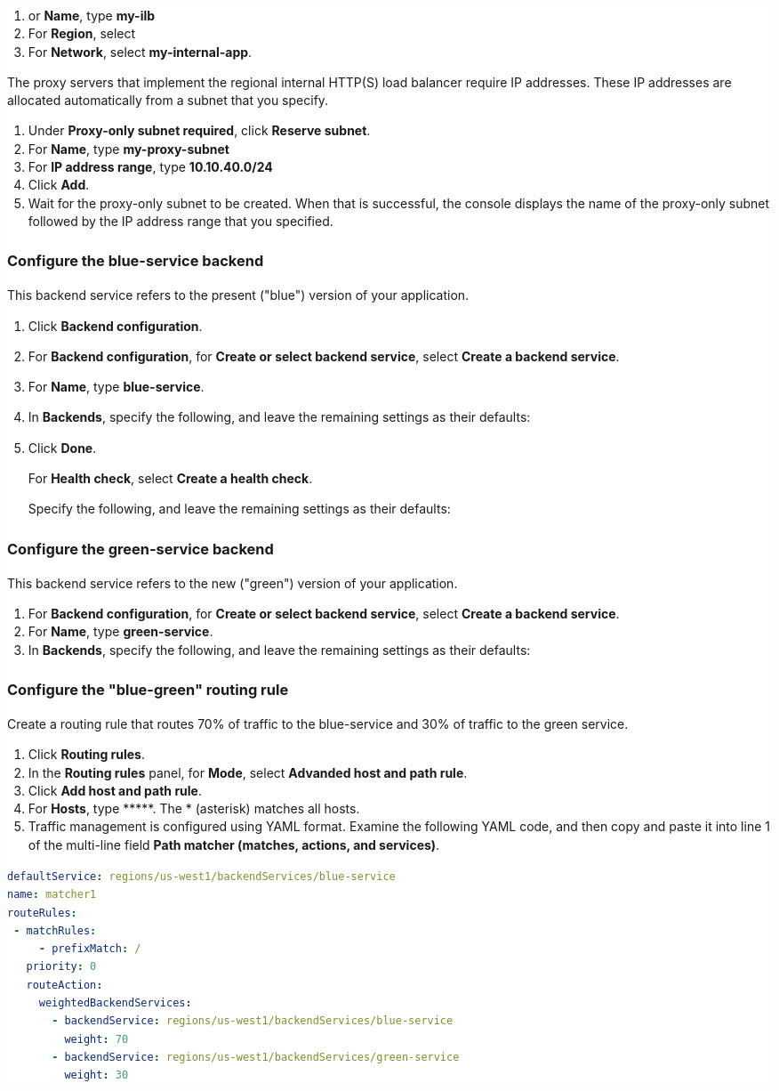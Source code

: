 1. or **Name**, type **my-ilb**
2. For **Region**, select 
3. For **Network**, select **my-internal-app**.

The proxy servers that implement the regional internal HTTP(S) load  balancer require IP addresses. These IP addresses are allocated  automatically from a subnet that you specify.

1. Under **Proxy-only subnet required**, click **Reserve subnet**.
2. For **Name**, type **my-proxy-subnet**
3. For **IP address range**, type **10.10.40.0/24**
4. Click **Add**.
5. Wait for the proxy-only subnet to be created. When that is successful,  the console displays the name of the proxy-only subnet followed by the  IP address range that you specified.



### **Configure the blue-service backend**

This backend service refers to the present ("blue") version of your application.

1. Click **Backend configuration**.

2. For **Backend configuration**, for **Create or select backend service**, select **Create a backend service**.

3. For **Name**, type **blue-service**.

4. In **Backends**, specify the following, and leave the remaining settings as their defaults:

5. Click **Done**.

   For **Health check**, select **Create a health check**.

   Specify the following, and leave the remaining settings as their defaults:

### **Configure the green-service backend**

This backend service refers to the new ("green") version of your application.

1. For **Backend configuration**, for **Create or select backend service**, select **Create a backend service**.
2. For **Name**, type **green-service**.
3. In **Backends**, specify the following, and leave the remaining settings as their defaults:

### **Configure the "blue-green" routing rule**

Create a routing rule that routes 70% of traffic to the blue-service and 30% of traffic to the green service.

1. Click **Routing rules**.
2. In the **Routing rules** panel, for **Mode**, select **Advanded host and path rule**.
3. Click **Add host and path rule**.
4. For **Hosts**, type *****. The * (asterisk) matches all hosts.
5. Traffic management is configured using YAML format. Examine the  following YAML code, and then copy and paste it into line 1 of the  multi-line field **Path matcher (matches, actions, and services)**.

```yaml
defaultService: regions/us-west1/backendServices/blue-service
name: matcher1
routeRules:
 - matchRules:
     - prefixMatch: /
   priority: 0
   routeAction:
     weightedBackendServices:
       - backendService: regions/us-west1/backendServices/blue-service
         weight: 70
       - backendService: regions/us-west1/backendServices/green-service
         weight: 30
```